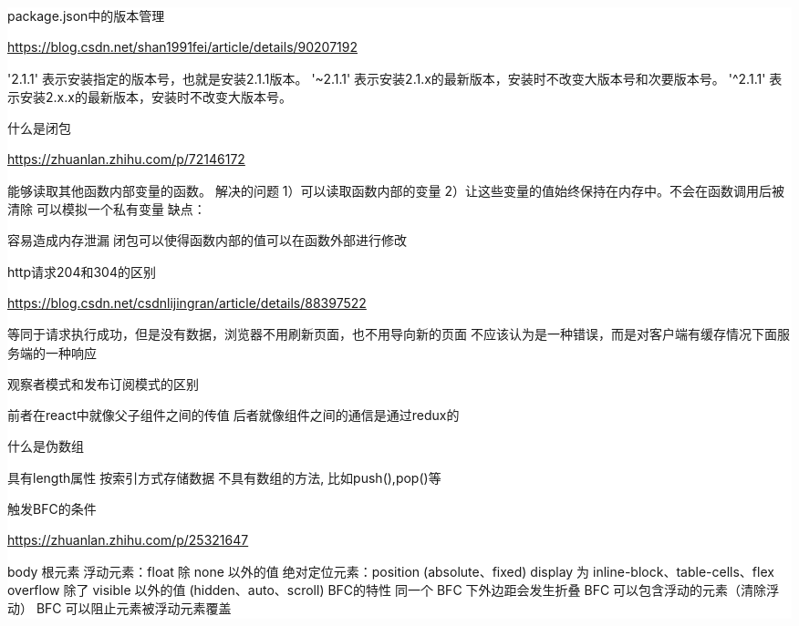 
package.json中的版本管理

https://blog.csdn.net/shan1991fei/article/details/90207192

'2.1.1'   表示安装指定的版本号，也就是安装2.1.1版本。
'~2.1.1' 表示安装2.1.x的最新版本，安装时不改变大版本号和次要版本号。
'^2.1.1'  表示安装2.x.x的最新版本，安装时不改变大版本号。


什么是闭包

https://zhuanlan.zhihu.com/p/72146172

能够读取其他函数内部变量的函数。
解决的问题
1）可以读取函数内部的变量
2）让这些变量的值始终保持在内存中。不会在函数调用后被清除
可以模拟一个私有变量
缺点：

容易造成内存泄漏
闭包可以使得函数内部的值可以在函数外部进行修改


http请求204和304的区别

https://blog.csdn.net/csdnlijingran/article/details/88397522

等同于请求执行成功，但是没有数据，浏览器不用刷新页面，也不用导向新的页面
不应该认为是一种错误，而是对客户端有缓存情况下面服务端的一种响应




观察者模式和发布订阅模式的区别

前者在react中就像父子组件之间的传值
后者就像组件之间的通信是通过redux的


什么是伪数组

具有length属性
按索引方式存储数据
不具有数组的方法, 比如push(),pop()等


触发BFC的条件

https://zhuanlan.zhihu.com/p/25321647

body 根元素
浮动元素：float 除 none 以外的值
绝对定位元素：position (absolute、fixed)
display 为 inline-block、table-cells、flex
overflow 除了 visible 以外的值 (hidden、auto、scroll)
BFC的特性
同一个 BFC 下外边距会发生折叠
BFC 可以包含浮动的元素（清除浮动）
BFC 可以阻止元素被浮动元素覆盖
